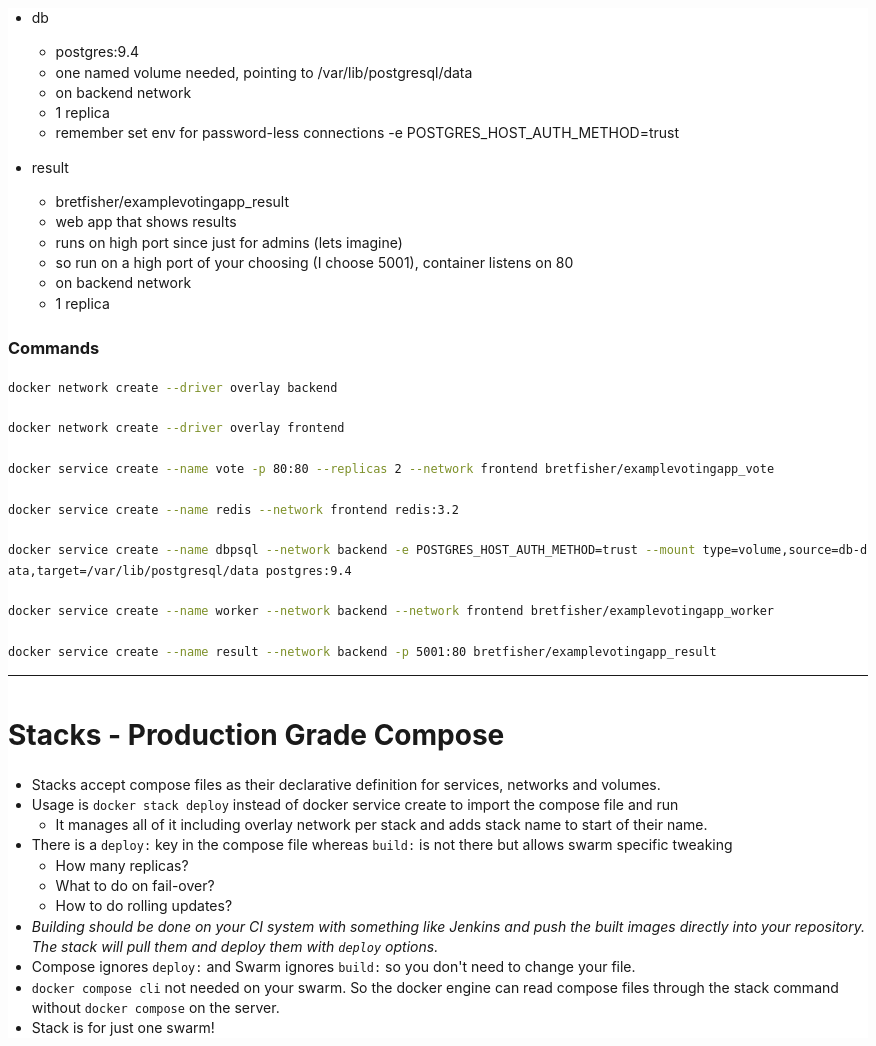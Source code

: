 - db
  - postgres:9.4
  - one named volume needed, pointing to /var/lib/postgresql/data
  - on backend network
  - 1 replica
  - remember set env for password-less connections -e POSTGRES_HOST_AUTH_METHOD=trust

- result
  - bretfisher/examplevotingapp_result
  - web app that shows results
  - runs on high port since just for admins (lets imagine)
  - so run on a high port of your choosing (I choose 5001), container listens on 80
  - on backend network
  - 1 replica

### Commands
```sh
docker network create --driver overlay backend 

docker network create --driver overlay frontend 

docker service create --name vote -p 80:80 --replicas 2 --network frontend bretfisher/examplevotingapp_vote 

docker service create --name redis --network frontend redis:3.2 

docker service create --name dbpsql --network backend -e POSTGRES_HOST_AUTH_METHOD=trust --mount type=volume,source=db-data,target=/var/lib/postgresql/data postgres:9.4

docker service create --name worker --network backend --network frontend bretfisher/examplevotingapp_worker

docker service create --name result --network backend -p 5001:80 bretfisher/examplevotingapp_result
```

---

# Stacks - Production Grade Compose
- Stacks accept compose files as their declarative definition for services, networks and volumes.
- Usage is `docker stack deploy` instead of docker service create to import the compose file and run
  - It manages all of it including overlay network per stack and adds stack name to start of their name.
- There is a `deploy:` key in the compose file whereas `build:` is not there but allows swarm specific tweaking
  - How many replicas?
  - What to do on fail-over?
  - How to do rolling updates?
- *Building should be done on your CI system with something like Jenkins and push the built images directly into your repository. The stack will pull them and deploy them with `deploy` options.*
- Compose ignores `deploy:` and Swarm ignores `build:` so you don't need to change your file.
- `docker compose cli` not needed on your swarm. So the docker engine can read compose files through the stack command without `docker compose` on the server.
- Stack is for just one swarm!
